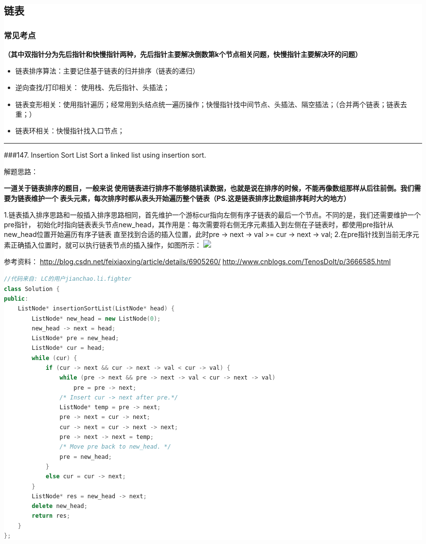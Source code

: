 ## 链表

### 常见考点
**（其中双指针分为先后指针和快慢指针两种，先后指针主要解决倒数第k个节点相关问题，快慢指针主要解决环的问题）**

* 链表排序算法：主要记住基于链表的归并排序（链表的递归）

* 逆向查找/打印相关： 使用栈、先后指针、头插法；

* 链表变形相关：使用指针遍历；经常用到头结点统一遍历操作；快慢指针找中间节点、头插法、隔空插法；（合并两个链表；链表去重；）

* 链表环相关：快慢指针找入口节点；


---


###147. Insertion Sort List
Sort a linked list using insertion sort.

解题思路：

**一道关于链表排序的题目，一般来说 使用链表进行排序不能够随机读数据，也就是说在排序的时候，不能再像数组那样从后往前倒。我们需要为链表维护一个
表头元素，每次排序时都从表头开始遍历整个链表（PS.这是链表排序比数组排序耗时大的地方）**

1.链表插入排序思路和一般插入排序思路相同，首先维护一个游标cur指向左侧有序子链表的最后一个节点。不同的是，我们还需要维护一个pre指针，
初始化时指向链表表头节点new_head，其作用是：每次需要将右侧无序元素插入到左侧在子链表时，都使用pre指针从new_head位置开始遍历有序子链表
直至找到合适的插入位置，此时pre -> next -> val >= cur -> next -> val;
2.在pre指针找到当前无序元素正确插入位置时，就可以执行链表节点的插入操作，如图所示：
![](https://coding.net/u/jxie0001/p/config/git/raw/master/InsertionSort.png)

参考资料：
http://blog.csdn.net/feixiaoxing/article/details/6905260/
http://www.cnblogs.com/TenosDoIt/p/3666585.html

```cpp
//代码来自: LC的用户jianchao.li.fighter
class Solution {
public:
    ListNode* insertionSortList(ListNode* head) {
        ListNode* new_head = new ListNode(0);
        new_head -> next = head;
        ListNode* pre = new_head;
        ListNode* cur = head;
        while (cur) {
            if (cur -> next && cur -> next -> val < cur -> val) {
                while (pre -> next && pre -> next -> val < cur -> next -> val)
                    pre = pre -> next;
                /* Insert cur -> next after pre.*/
                ListNode* temp = pre -> next;
                pre -> next = cur -> next;
                cur -> next = cur -> next -> next;
                pre -> next -> next = temp;
                /* Move pre back to new_head. */
                pre = new_head;
            }
            else cur = cur -> next;
        }
        ListNode* res = new_head -> next;
        delete new_head;
        return res;
    }
};
```

